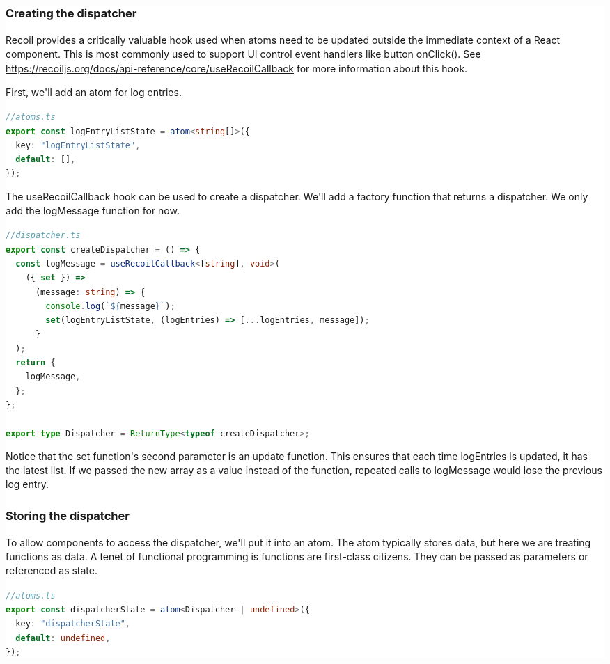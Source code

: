 ### Creating the dispatcher

Recoil provides a critically valuable hook used when atoms need to be updated outside the immediate context of a React component. This is most commonly used to support UI control event handlers like button onClick(). See https://recoiljs.org/docs/api-reference/core/useRecoilCallback for more information about this hook.

First, we'll add an atom for log entries.

```typescript
//atoms.ts
export const logEntryListState = atom<string[]>({
  key: "logEntryListState",
  default: [],
});
```

The useRecoilCallback hook can be used to create a dispatcher. We'll add a factory function that returns a dispatcher. We only add the logMessage function for now.

```typescript
//dispatcher.ts
export const createDispatcher = () => {
  const logMessage = useRecoilCallback<[string], void>(
    ({ set }) =>
      (message: string) => {
        console.log(`${message}`);
        set(logEntryListState, (logEntries) => [...logEntries, message]);
      }
  );
  return {
    logMessage,
  };
};

export type Dispatcher = ReturnType<typeof createDispatcher>;
```

Notice that the set function's second parameter is an update function. This ensures that each time logEntries is updated, it has the latest list. If we passed the new array as a value instead of the function, repeated calls to logMessage would lose the previous log entry.

### Storing the dispatcher

To allow components to access the dispatcher, we'll put it into an atom. The atom typically stores data, but here we are treating functions as data. A tenet of functional programming is functions are first-class citizens. They can be passed as parameters or referenced as state.

```typescript
//atoms.ts
export const dispatcherState = atom<Dispatcher | undefined>({
  key: "dispatcherState",
  default: undefined,
});
```
